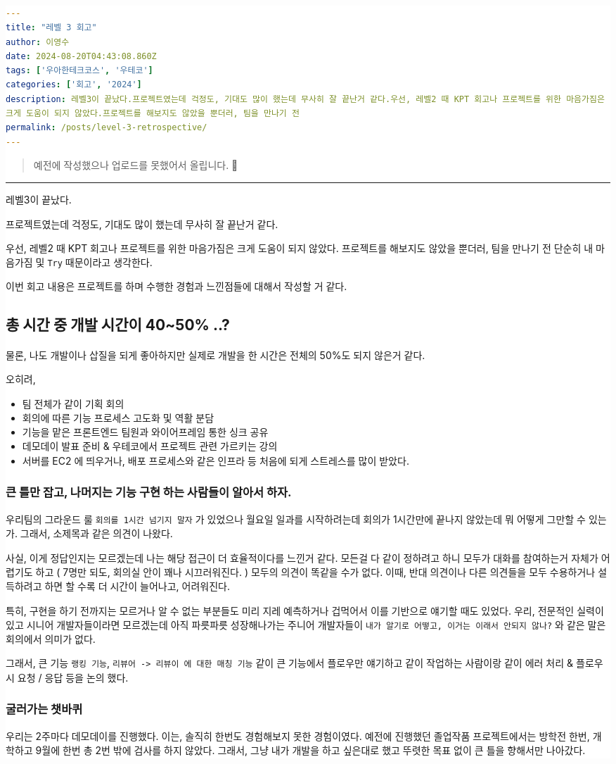 ```yaml
---
title: "레벨 3 회고"
author: 이영수
date: 2024-08-20T04:43:08.860Z
tags: ['우아한테크코스', '우테코']
categories: ['회고', '2024']
description: 레벨3이 끝났다.프로젝트였는데 걱정도, 기대도 많이 했는데 무사히 잘 끝난거 같다.우선, 레벨2 때 KPT 회고나 프로젝트를 위한 마음가짐은 크게 도움이 되지 않았다.프로젝트를 해보지도 않았을 뿐더러, 팀을 만나기 전
permalink: /posts/level-3-retrospective/ 
---
```

> 예전에 작성했으나 업로드를 못했어서 올립니다. 🥲

---

레벨3이 끝났다.

프로젝트였는데 걱정도, 기대도 많이 했는데 무사히 잘 끝난거 같다.

우선, 레벨2 때 KPT 회고나 프로젝트를 위한 마음가짐은 크게 도움이 되지 않았다.
프로젝트를 해보지도 않았을 뿐더러, 팀을 만나기 전 단순히 내 마음가짐 및 `Try` 때문이라고 생각한다.

이번 회고 내용은 프로젝트를 하며 수행한 경험과 느낀점들에 대해서 작성할 거 같다.
## 총 시간 중 개발 시간이 40~50% ..?

물론, 나도 개발이나 삽질을 되게 좋아하지만 실제로 개발을 한 시간은 전체의 50%도 되지 않은거 같다.

오히려, 
- 팀 전체가 같이 기획 회의
- 회의에 따른 기능 프로세스 고도화 및 역활 분담
- 기능을 맡은 프론트엔드 팀원과 와이어프레임 통한 싱크 공유
- 데모데이 발표 준비 & 우테코에서 프로젝트 관련 가르키는 강의
- 서버를 EC2 에 띄우거나, 배포 프로세스와 같은 인프라
등 처음에 되게 스트레스를 많이 받았다.



### 큰 틀만 잡고, 나머지는 기능 구현 하는 사람들이 알아서 하자.
우리팀의 그라운드 룰 `회의를 1시간 넘기지 말자` 가 있었으나
월요일 일과를 시작하려는데 회의가 1시간만에 끝나지 않았는데 뭐 어떻게 그만할 수 있는가.
그래서, 소제목과 같은 의견이 나왔다.

사실, 이게 정답인지는 모르겠는데 나는 해당 접근이 더 효율적이다를 느낀거 같다.
모든걸 다 같이 정하려고 하니 모두가 대화를 참여하는거 자체가 어렵기도 하고 ( 7명만 되도, 회의실 안이 꽤나 시끄러워진다. )
모두의 의견이 똑같을 수가 없다. 이때, 반대 의견이나 다른 의견들을 모두 수용하거나 설득하려고 하면 할 수록 더 시간이 늘어나고, 어려워진다.

특히, 구현을 하기 전까지는 모르거나 알 수 없는 부분들도 미리 지레 예측하거나 겁먹어서 이를 기반으로 얘기할 때도 있었다.
우리, 전문적인 실력이 있고 시니어 개발자들이라면 모르겠는데 아직 파릇파릇 성장해나가는 주니어 개발자들이
`내가 알기로 어떻고, 이거는 이래서 안되지 않나?` 와 같은 말은 회의에서 의미가 없다.

그래서, 큰 기능 `랭킹 기능`, `리뷰어 -> 리뷰이 에 대한 매칭 기능` 같이 큰 기능에서 플로우만 얘기하고
같이 작업하는 사람이랑 같이 에러 처리 & 플로우 시 요청 / 응답 등을 논의 했다.

### 굴러가는 챗바퀴
우리는 2주마다 데모데이를 진행했다. 이는, 솔직히 한번도 경험해보지 못한 경험이였다.
예전에 진행했던 졸업작품 프로젝트에서는 방학전 한번, 개학하고 9월에 한번 총 2번 밖에 검사를 하지 않았다.
그래서, 그냥 내가 개발을 하고 싶은대로 했고 뚜렷한 목표 없이 큰 틀을 향해서만 나아갔다.
